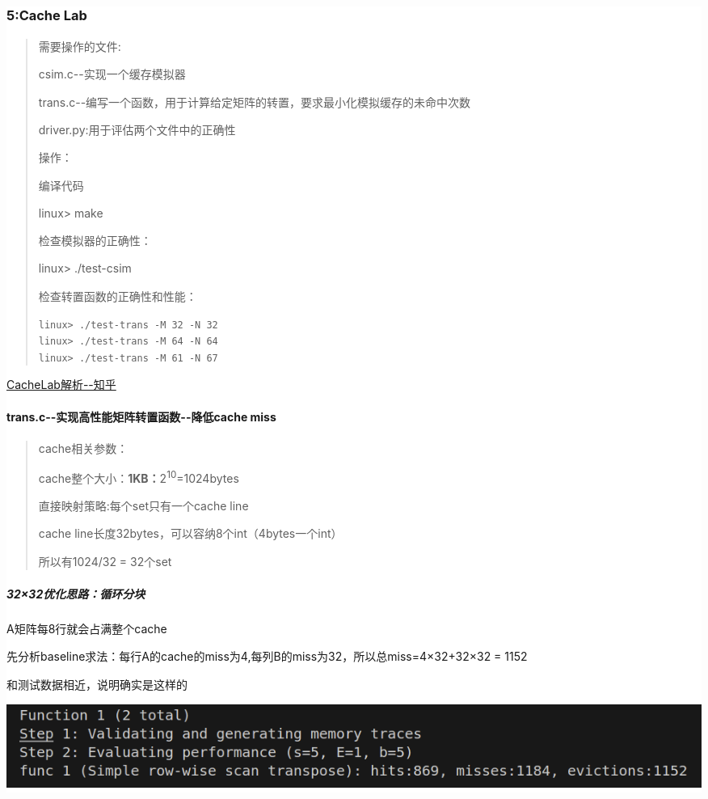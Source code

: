 ### 5:Cache Lab

> 需要操作的文件:
>
> csim.c--实现一个缓存模拟器
>
> trans.c--编写一个函数，用于计算给定矩阵的转置，要求最小化模拟缓存的未命中次数
>
> driver.py:用于评估两个文件中的正确性
>
> 
>
> 操作：
>
> 编译代码
>
> linux> make
>
> 检查模拟器的正确性：
>
> linux> ./test-csim
>
> 检查转置函数的正确性和性能：
>
> ```
> linux> ./test-trans -M 32 -N 32
> linux> ./test-trans -M 64 -N 64
> linux> ./test-trans -M 61 -N 67
> ```

[CacheLab解析--知乎](https://zhuanlan.zhihu.com/p/484657229)

#### trans.c--实现高性能矩阵转置函数--降低cache miss

> cache相关参数：
>
> cache整个大小：**1KB：**$2^{10}$=1024bytes
>
> 直接映射策略:每个set只有一个cache line
>
> cache line长度32bytes，可以容纳8个int（4bytes一个int）
>
> 所以有1024/32 = 32个set

##### 32×32优化思路：循环分块

A矩阵每8行就会占满整个cache

先分析baseline求法：每行A的cache的miss为4,每列B的miss为32，所以总miss=4×32+32×32 = 1152

和测试数据相近，说明确实是这样的

![image-20250920131436161](CacheLab.assets/image-20250920131436161.png)
